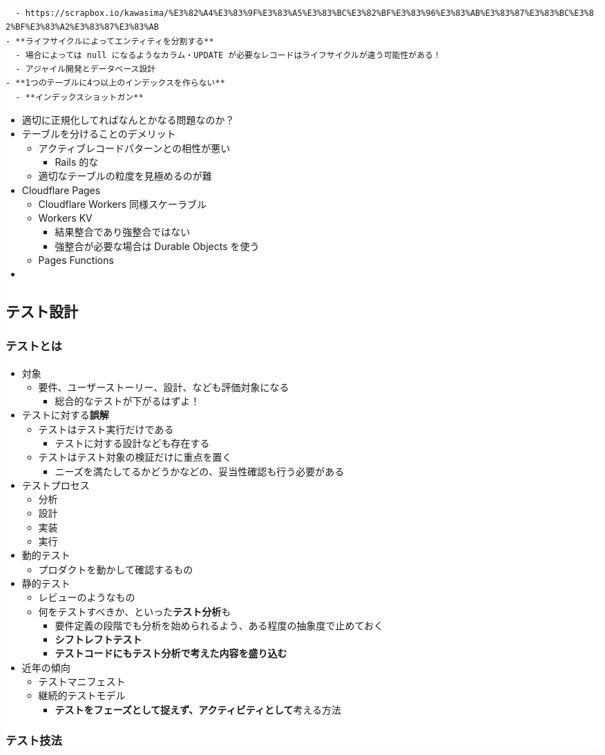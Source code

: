       - https://scrapbox.io/kawasima/%E3%82%A4%E3%83%9F%E3%83%A5%E3%83%BC%E3%82%BF%E3%83%96%E3%83%AB%E3%83%87%E3%83%BC%E3%82%BF%E3%83%A2%E3%83%87%E3%83%AB
    - **ライフサイクルによってエンティティを分割する**
      - 場合によっては null になるようなカラム・UPDATE が必要なレコードはライフサイクルが違う可能性がある！
      - アジャイル開発とデータベース設計
    - **1つのテーブルに4つ以上のインデックスを作らない**
      - **インデックスショットガン**
  - 適切に正規化してればなんとかなる問題なのか？
  - テーブルを分けることのデメリット
    - アクティブレコードパターンとの相性が悪い
      - Rails 的な
    - 適切なテーブルの粒度を見極めるのが難
- Cloudflare Pages
  - Cloudflare Workers 同様スケーラブル
  - Workers KV
    - 結果整合であり強整合ではない
    - 強整合が必要な場合は Durable Objects を使う
  - Pages Functions
- 

## テスト設計

### テストとは

- 対象
  - 要件、ユーザーストーリー、設計、なども評価対象になる
    - 総合的なテストが下がるはずよ！
- テストに対する**誤解**
  - テストはテスト実行だけである
    - テストに対する設計なども存在する
  - テストはテスト対象の検証だけに重点を置く
    - ニーズを満たしてるかどうかなどの、妥当性確認も行う必要がある
- テストプロセス
  - 分析
  - 設計
  - 実装
  - 実行
- 動的テスト
  - プロダクトを動かして確認するもの
- 静的テスト
  - レビューのようなもの
  - 何をテストすべきか、といった**テスト分析**も
    - 要件定義の段階でも分析を始められるよう、ある程度の抽象度で止めておく
    - **シフトレフトテスト**
    - **テストコードにもテスト分析で考えた内容を盛り込む**
- 近年の傾向
  - テストマニフェスト
  - 継続的テストモデル
    - **テストをフェーズとして捉えず、アクティビティとして**考える方法

### テスト技法
